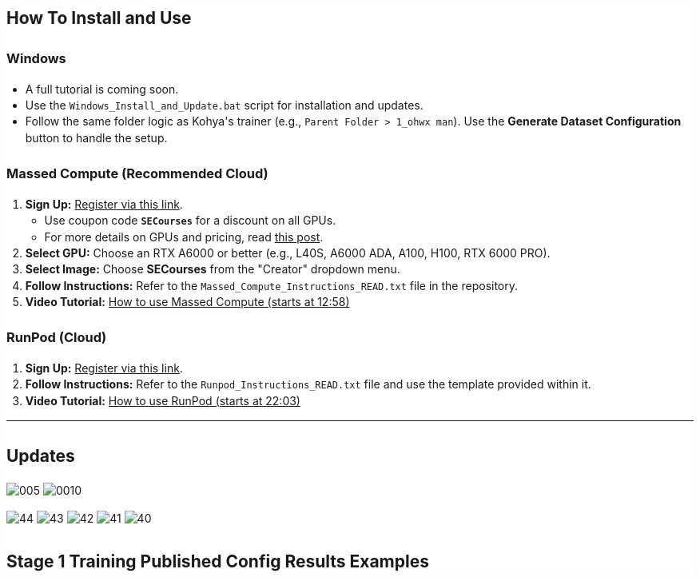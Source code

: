 
## How To Install and Use

### Windows
*   A full tutorial is coming soon.
*   Use the `Windows_Install_and_Update.bat` script for installation and updates.
*   Follow the same folder logic as Kohya's trainer (e.g., `Parent Folder > 1_ohwx man`). Use the **Generate Dataset Configuration** button to handle the setup.

### Massed Compute (Recommended Cloud)
1.  **Sign Up:** [Register via this link](https://vm.massedcompute.com/signup?linkId=lp_034338&sourceId=secourses&tenantId=massed-compute).
    *   Use coupon code **`SECourses`** for a discount on all GPUs.
    *   For more details on GPUs and pricing, read [this post](https://www.patreon.com/posts/126671823).
2.  **Select GPU:** Choose an RTX A6000 or better (e.g., L40S, A6000 ADA, A100, H100, RTX 6000 PRO).
3.  **Select Image:** Choose **SECourses** from the "Creator" dropdown menu.
4.  **Follow Instructions:** Refer to the `Massed_Compute_Instructions_READ.txt` file in the repository.
5.  **Video Tutorial:** [How to use Massed Compute (starts at 12:58)](https://youtu.be/KW-MHmoNcqo?si=G1WbG-Qw4ujWvOtG&t=778)

### RunPod (Cloud)
1.  **Sign Up:** [Register via this link](https://get.runpod.io/955rkuppqv4h).
2.  **Follow Instructions:** Refer to the `Runpod_Instructions_READ.txt` file and use the template provided within it.
3.  **Video Tutorial:** [How to use RunPod (starts at 22:03)](https://youtu.be/KW-MHmoNcqo?si=QN8X8Sjn13ZYu-EU&t=1323)

---

## Updates

![005](https://github.com/user-attachments/assets/fc0f58c5-bdda-499a-9983-1db1f80236a1)
<img width="1502" height="1000" alt="0010" src="https://github.com/user-attachments/assets/696f344a-d904-4005-bdef-d9ab2520272a" />


<img width="1572" height="1695" alt="44" src="https://github.com/user-attachments/assets/ad6b8c54-cbf2-4cc1-b8cb-91f4ae70d5ab" />
<img width="2803" height="1526" alt="43" src="https://github.com/user-attachments/assets/b801e2ee-c4a1-4cbc-b83d-4cde74b40fab" />
<img width="1825" height="1526" alt="42" src="https://github.com/user-attachments/assets/2bf3cfbc-b943-4268-8f2e-7fce65d23eed" />
<img width="2763" height="1478" alt="41" src="https://github.com/user-attachments/assets/b6b5f050-65d6-4dc6-acb5-bb68fe2bec49" />
<img width="1829" height="1487" alt="40" src="https://github.com/user-attachments/assets/acae6299-1d28-44b2-920a-1d04a3b85a3c" />


## Stage 1 Training Published Config Results Examples
